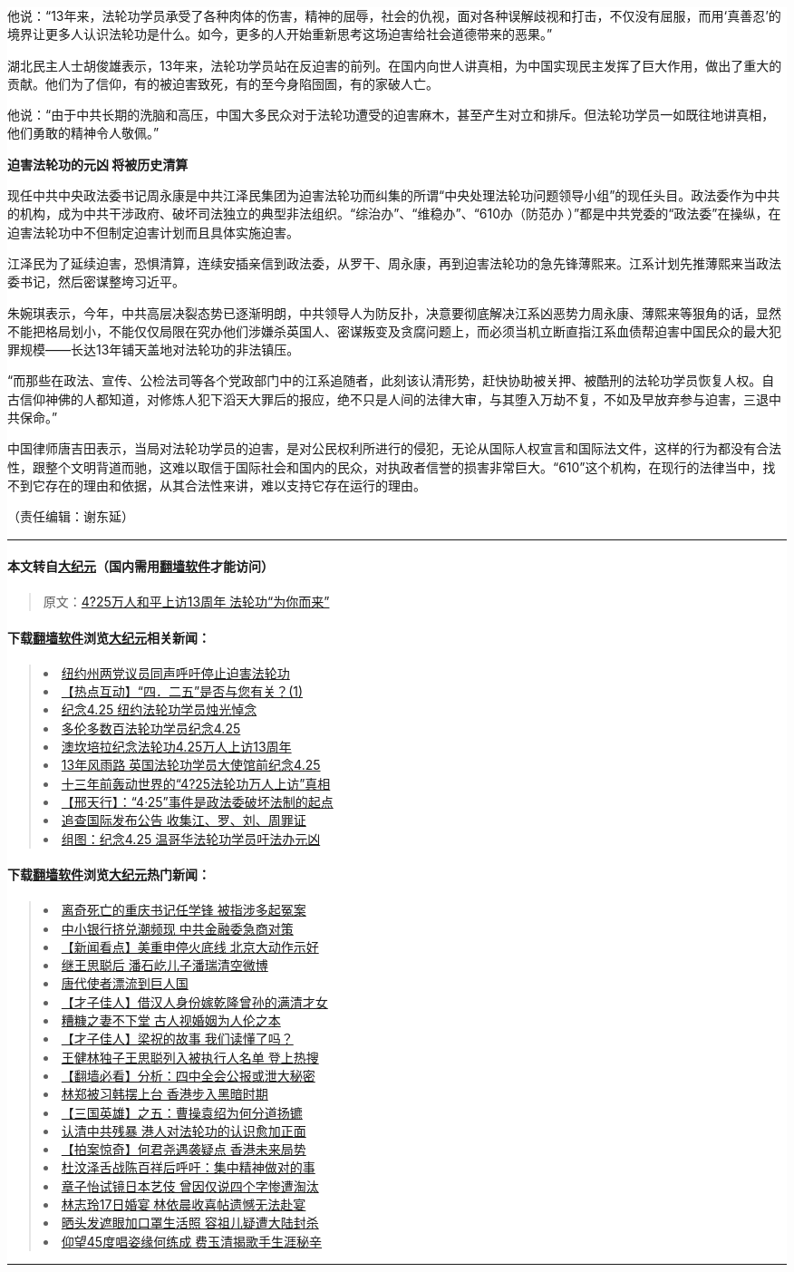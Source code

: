 <p>他说：“13年来，法轮功学员承受了各种肉体的伤害，精神的屈辱，社会的仇视，面对各种误解歧视和打击，不仅没有屈服，而用‘真善忍’的境界让更多人认识法轮功是什么。如今，更多的人开始重新思考这场迫害给社会道德带来的恶果。”</p>
<p>湖北民主人士胡俊雄表示，13年来，法轮功学员站在反迫害的前列。在国内向世人讲真相，为中国实现民主发挥了巨大作用，做出了重大的贡献。他们为了信仰，有的被迫害致死，有的至今身陷囹圄，有的家破人亡。</p>
<p>他说：“由于中共长期的洗脑和高压，中国大多民众对于法轮功遭受的迫害麻木，甚至产生对立和排斥。但法轮功学员一如既往地讲真相，他们勇敢的精神令人敬佩。”</p>
<p><B>迫害法轮功的元凶 将被历史清算</B></p>
<p>现任中共中央政法委书记周永康是中共江泽民集团为迫害法轮功而纠集的所谓“中央处理法轮功问题领导小组”的现任头目。政法委作为中共的机构，成为中共干涉政府、破坏司法独立的典型非法组织。“综治办”、“维稳办”、“610办（防范办 ）”都是中共党委的“政法委”在操纵，在迫害法轮功中不但制定迫害计划而且具体实施迫害。 </p>
<p>江泽民为了延续迫害，恐惧清算，连续安插亲信到政法委，从罗干、周永康，再到迫害法轮功的急先锋薄熙来。江系计划先推薄熙来当政法委书记，然后密谋整垮习近平。</p>
<p>朱婉琪表示，今年，中共高层决裂态势已逐渐明朗，中共领导人为防反扑，决意要彻底解决江系凶恶势力周永康、薄熙来等狠角的话，显然不能把格局划小，不能仅仅局限在究办他们涉嫌杀英国人、密谋叛变及贪腐问题上，而必须当机立断直指江系血债帮迫害中国民众的最大犯罪规模——长达13年铺天盖地对法轮功的非法镇压。</p>
<p>“而那些在政法、宣传、公检法司等各个党政部门中的江系追随者，此刻该认清形势，赶快协助被关押、被酷刑的法轮功学员恢复人权。自古信仰神佛的人都知道，对修炼人犯下滔天大罪后的报应，绝不只是人间的法律大审，与其堕入万劫不复，不如及早放弃参与迫害，三退中共保命。”</p>
<p>中国律师唐吉田表示，当局对法轮功学员的迫害，是对公民权利所进行的侵犯，无论从国际人权宣言和国际法文件，这样的行为都没有合法性，跟整个文明背道而驰，这难以取信于国际社会和国内的民众，对执政者信誉的损害非常巨大。“610”这个机构，在现行的法律当中，找不到它存在的理由和依据，从其合法性来讲，难以支持它存在运行的理由。</p>
<p>（责任编辑：谢东延）</p>

<hr>

#### 本文转自<a href="http://www.epochtimes.com">大纪元</a>（国内需用<a href="https://git.io/JesJV">翻墙软件</a>才能访问）
> 原文：<a href="http://www.epochtimes.com/gb/12/4/26/n3575180.htm">4?25万人和平上访13周年 法轮功“为你而来”</a>


#### 下载<a href="https://git.io/JesJV">翻墙软件</a>浏览<a href="http://www.epochtimes.com">大纪元</a>相关新闻：
> <li><a href="http://www.epochtimes.com/gb/12/4/26/n3574888.htm">纽约州两党议员同声呼吁停止迫害法轮功</a></li>
> <li><a href="http://www.epochtimes.com/gb/12/4/26/n3574882.htm">【热点互动】“四．二五”是否与您有关？(1)</a></li>
> <li><a href="http://www.epochtimes.com/gb/12/4/26/n3574860.htm">纪念4.25 纽约法轮功学员烛光悼念</a></li>
> <li><a href="http://www.epochtimes.com/gb/12/4/26/n3574742.htm">多伦多数百法轮功学员纪念4.25</a></li>
> <li><a href="http://www.epochtimes.com/gb/12/4/26/n3574725.htm">澳坎培拉纪念法轮功4.25万人上访13周年</a></li>
> <li><a href="http://www.epochtimes.com/gb/12/4/26/n3574713.htm">13年风雨路  英国法轮功学员大使馆前纪念4.25</a></li>
> <li><a href="http://www.epochtimes.com/gb/12/4/24/n3573714.htm">十三年前轰动世界的“4?25法轮功万人上访”真相</a></li>
> <li><a href="http://www.epochtimes.com/gb/12/4/26/n3574646.htm">【邢天行】：“4·25”事件是政法委破坏法制的起点</a></li>
> <li><a href="http://www.epochtimes.com/gb/12/4/26/n3574604.htm">追查国际发布公告  收集江、罗、刘、周罪证</a></li>
> <li><a href="http://www.epochtimes.com/gb/12/4/26/n3574600.htm">组图：纪念4.25  温哥华法轮功学员吁法办元凶</a></li>

#### 下载<a href="https://git.io/JesJV">翻墙软件</a>浏览<a href="http://www.epochtimes.com">大纪元</a>热门新闻：
> <li><a href="http://www.epochtimes.com/gb/19/11/7/n11638837.htm">离奇死亡的重庆书记任学锋 被指涉多起冤案</a></li>
> <li><a href="http://www.epochtimes.com/gb/19/11/7/n11640298.htm">中小银行挤兑潮频现 中共金融委急商对策</a></li>
> <li><a href="http://www.epochtimes.com/gb/19/11/7/n11639897.htm">【新闻看点】美重申停火底线 北京大动作示好</a></li>
> <li><a href="http://www.epochtimes.com/gb/19/11/7/n11639300.htm">继王思聪后 潘石屹儿子潘瑞清空微博</a></li>
> <li><a href="http://www.epochtimes.com/gb/19/10/11/n11582046.htm">唐代使者漂流到巨人国</a></li>
> <li><a href="http://www.epochtimes.com/gb/19/10/31/n11625562.htm">【才子佳人】借汉人身份嫁乾隆曾孙的满清才女</a></li>
> <li><a href="http://www.epochtimes.com/gb/15/4/21/n4416242.htm">糟糠之妻不下堂 古人视婚姻为人伦之本</a></li>
> <li><a href="http://www.epochtimes.com/gb/19/10/25/n11612042.htm">【才子佳人】梁祝的故事 我们读懂了吗？</a></li>
> <li><a href="http://www.epochtimes.com/gb/19/11/6/n11636669.htm">王健林独子王思聪列入被执行人名单 登上热搜</a></li>
> <li><a href="http://www.epochtimes.com/gb/19/11/6/n11636278.htm">【翻墙必看】分析：四中全会公报或泄大秘密</a></li>
> <li><a href="http://www.epochtimes.com/gb/19/11/6/n11638219.htm">林郑被习韩摆上台 香港步入黑暗时期</a></li>
> <li><a href="http://www.epochtimes.com/gb/19/11/6/n11637294.htm">【三国英雄】之五：曹操袁绍为何分道扬镳</a></li>
> <li><a href="http://www.epochtimes.com/gb/19/11/7/n11639377.htm">认清中共残暴 港人对法轮功的认识愈加正面</a></li>
> <li><a href="http://www.epochtimes.com/gb/19/11/7/n11638539.htm">【拍案惊奇】何君尧遇袭疑点 香港未来局势</a></li>
> <li><a href="http://www.epochtimes.com/gb/19/11/6/n11638183.htm">杜汶泽舌战陈百祥后呼吁：集中精神做对的事</a></li>
> <li><a href="http://www.epochtimes.com/gb/19/11/5/n11635898.htm">章子怡试镜日本艺伎 曾因仅说四个字惨遭淘汰</a></li>
> <li><a href="http://www.epochtimes.com/gb/19/11/7/n11639534.htm">林志玲17日婚宴 林依晨收喜帖遗憾无法赴宴</a></li>
> <li><a href="http://www.epochtimes.com/gb/19/11/5/n11635562.htm">晒头发遮眼加口罩生活照 容祖儿疑遭大陆封杀</a></li>
> <li><a href="http://www.epochtimes.com/gb/19/11/5/n11635746.htm">仰望45度唱姿缘何练成 费玉清揭歌手生涯秘辛</a></li>
<hr>
